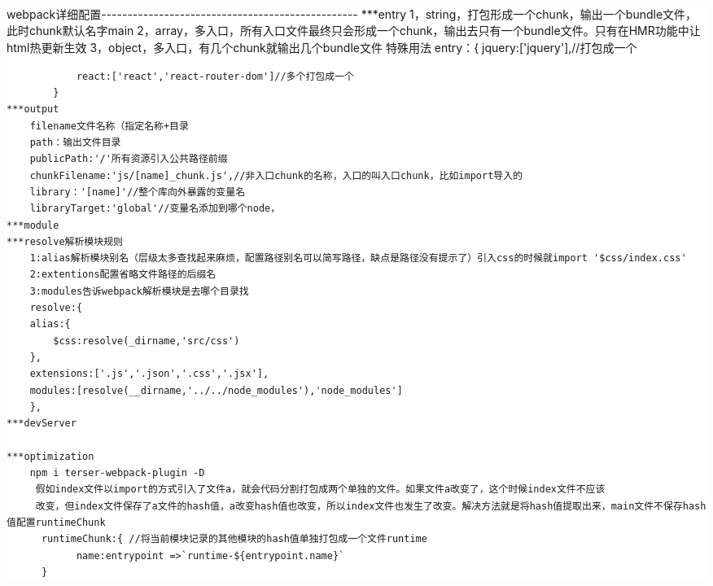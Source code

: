 webpack详细配置-------------------------------------------------
    ***entry
        1，string，打包形成一个chunk，输出一个bundle文件，此时chunk默认名字main
        2，array，多入口，所有入口文件最终只会形成一个chunk，输出去只有一个bundle文件。只有在HMR功能中让html热更新生效
        3，object，多入口，有几个chunk就输出几个bundle文件
        特殊用法
            entry：{
                jquery:['jquery'],//打包成一个
                
                react:['react','react-router-dom']//多个打包成一个
            }
    ***output
        filename文件名称（指定名称+目录
        path：输出文件目录
        publicPath:'/'所有资源引入公共路径前缀
        chunkFilename:'js/[name]_chunk.js',//非入口chunk的名称，入口的叫入口chunk，比如import导入的
        library：'[name]'//整个库向外暴露的变量名
        libraryTarget:'global'//变量名添加到哪个node，
    ***module
    ***resolve解析模块规则
        1:alias解析模块别名（层级太多查找起来麻烦，配置路径别名可以简写路径，缺点是路径没有提示了）引入css的时候就import '$css/index.css'
        2:extentions配置省略文件路径的后缀名
        3:modules告诉webpack解析模块是去哪个目录找
        resolve:{
        alias:{
            $css:resolve(_dirname,'src/css')
        },
        extensions:['.js','.json','.css','.jsx'],
        modules:[resolve(__dirname,'../../node_modules'),'node_modules']
        },
    ***devServer
        
    ***optimization
        npm i terser-webpack-plugin -D
         假如index文件以import的方式引入了文件a，就会代码分割打包成两个单独的文件。如果文件a改变了，这个时候index文件不应该
         改变，但index文件保存了a文件的hash值，a改变hash值也改变，所以index文件也发生了改变。解决方法就是将hash值提取出来，main文件不保存hash值配置runtimeChunk
          runtimeChunk:{ //将当前模块记录的其他模块的hash值单独打包成一个文件runtime
                name:entrypoint =>`runtime-${entrypoint.name}`
          }

